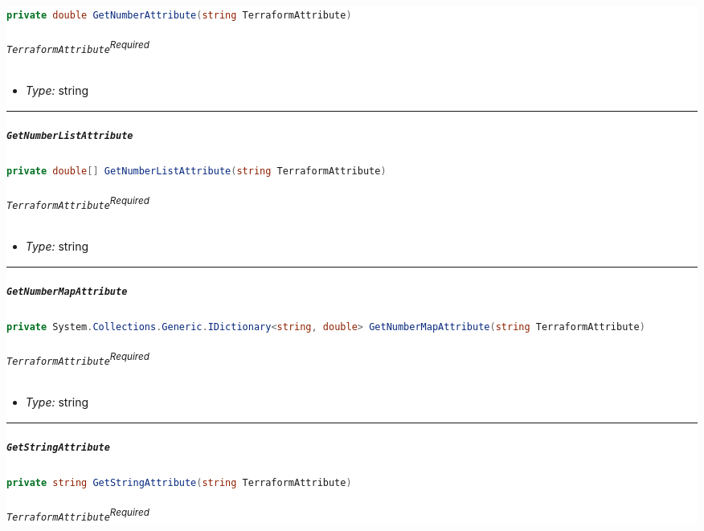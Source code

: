 ```csharp
private double GetNumberAttribute(string TerraformAttribute)
```

###### `TerraformAttribute`<sup>Required</sup> <a name="TerraformAttribute" id="@cdktf/provider-databricks.mwsLogDelivery.MwsLogDelivery.getNumberAttribute.parameter.terraformAttribute"></a>

- *Type:* string

---

##### `GetNumberListAttribute` <a name="GetNumberListAttribute" id="@cdktf/provider-databricks.mwsLogDelivery.MwsLogDelivery.getNumberListAttribute"></a>

```csharp
private double[] GetNumberListAttribute(string TerraformAttribute)
```

###### `TerraformAttribute`<sup>Required</sup> <a name="TerraformAttribute" id="@cdktf/provider-databricks.mwsLogDelivery.MwsLogDelivery.getNumberListAttribute.parameter.terraformAttribute"></a>

- *Type:* string

---

##### `GetNumberMapAttribute` <a name="GetNumberMapAttribute" id="@cdktf/provider-databricks.mwsLogDelivery.MwsLogDelivery.getNumberMapAttribute"></a>

```csharp
private System.Collections.Generic.IDictionary<string, double> GetNumberMapAttribute(string TerraformAttribute)
```

###### `TerraformAttribute`<sup>Required</sup> <a name="TerraformAttribute" id="@cdktf/provider-databricks.mwsLogDelivery.MwsLogDelivery.getNumberMapAttribute.parameter.terraformAttribute"></a>

- *Type:* string

---

##### `GetStringAttribute` <a name="GetStringAttribute" id="@cdktf/provider-databricks.mwsLogDelivery.MwsLogDelivery.getStringAttribute"></a>

```csharp
private string GetStringAttribute(string TerraformAttribute)
```

###### `TerraformAttribute`<sup>Required</sup> <a name="TerraformAttribute" id="@cdktf/provider-databricks.mwsLogDelivery.MwsLogDelivery.getStringAttribute.parameter.terraformAttribute"></a>

